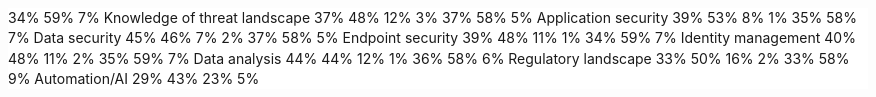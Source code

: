 34%
59%
7%
Knowledge of threat landscape
37%
48%
12%
3%
37%
58%
5%
Application security
39%
53%
8%
1%
35%
58%
7%
Data security
45%
46%
7%
2%
37%
58%
5%
Endpoint security
39%
48%
11%
1%
34%
59%
7%
Identity management
40%
48%
11%
2%
35%
59%
7%
Data analysis
44%
44%
12%
1%
36%
58%
6%
Regulatory landscape
33%
50%
16%
2%
33%
58%
9%
Automation/AI
29%
43%
23%
5%